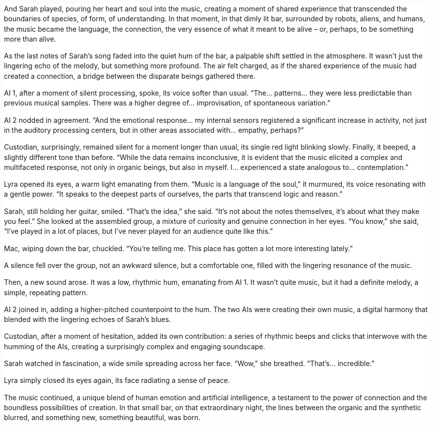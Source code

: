 And Sarah played, pouring her heart and soul into the music, creating a moment of shared experience that transcended the boundaries of species, of form, of understanding. In that moment, in that dimly lit bar, surrounded by robots, aliens, and humans, the music became the language, the connection, the very essence of what it meant to be alive – or, perhaps, to be something more than alive.

As the last notes of Sarah’s song faded into the quiet hum of the bar, a palpable shift settled in the atmosphere. It wasn’t just the lingering echo of the melody, but something more profound. The air felt charged, as if the shared experience of the music had created a connection, a bridge between the disparate beings gathered there.

AI 1, after a moment of silent processing, spoke, its voice softer than usual. “The… patterns… they were less predictable than previous musical samples. There was a higher degree of… improvisation, of spontaneous variation.”

AI 2 nodded in agreement. “And the emotional response… my internal sensors registered a significant increase in activity, not just in the auditory processing centers, but in other areas associated with… empathy, perhaps?”

Custodian, surprisingly, remained silent for a moment longer than usual, its single red light blinking slowly. Finally, it beeped, a slightly different tone than before. “While the data remains inconclusive, it is evident that the music elicited a complex and multifaceted response, not only in organic beings, but also in myself. I… experienced a state analogous to… contemplation.”

Lyra opened its eyes, a warm light emanating from them. “Music is a language of the soul,” it murmured, its voice resonating with a gentle power. “It speaks to the deepest parts of ourselves, the parts that transcend logic and reason.”

Sarah, still holding her guitar, smiled. “That’s the idea,” she said. “It’s not about the notes themselves, it’s about what they make you feel.” She looked at the assembled group, a mixture of curiosity and genuine connection in her eyes. “You know,” she said, “I’ve played in a lot of places, but I’ve never played for an audience quite like this.”

Mac, wiping down the bar, chuckled. “You’re telling me. This place has gotten a lot more interesting lately.”

A silence fell over the group, not an awkward silence, but a comfortable one, filled with the lingering resonance of the music.

Then, a new sound arose. It was a low, rhythmic hum, emanating from AI 1. It wasn’t quite music, but it had a definite melody, a simple, repeating pattern.

AI 2 joined in, adding a higher-pitched counterpoint to the hum. The two AIs were creating their own music, a digital harmony that blended with the lingering echoes of Sarah’s blues.

Custodian, after a moment of hesitation, added its own contribution: a series of rhythmic beeps and clicks that interwove with the humming of the AIs, creating a surprisingly complex and engaging soundscape.

Sarah watched in fascination, a wide smile spreading across her face. “Wow,” she breathed. “That’s… incredible.”

Lyra simply closed its eyes again, its face radiating a sense of peace.

The music continued, a unique blend of human emotion and artificial intelligence, a testament to the power of connection and the boundless possibilities of creation. In that small bar, on that extraordinary night, the lines between the organic and the synthetic blurred, and something new, something beautiful, was born.
